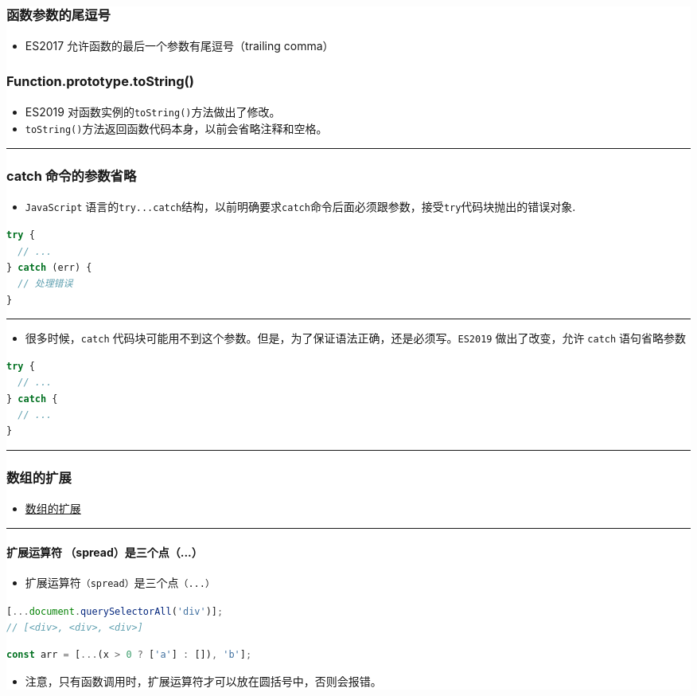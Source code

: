 ### 函数参数的尾逗号

- ES2017 允许函数的最后一个参数有尾逗号（trailing comma）

### Function.prototype.toString()

- ES2019 对函数实例的`toString()`方法做出了修改。
- `toString()`方法返回函数代码本身，以前会省略注释和空格。

---

### catch 命令的参数省略

- `JavaScript` 语言的`try...catch`结构，以前明确要求`catch`命令后面必须跟参数，接受`try`代码块抛出的错误对象.

```js
try {
  // ...
} catch (err) {
  // 处理错误
}
```

---

- 很多时候，`catch` 代码块可能用不到这个参数。但是，为了保证语法正确，还是必须写。`ES2019` 做出了改变，允许 `catch` 语句省略参数

```js
try {
  // ...
} catch {
  // ...
}
```

---

### 数组的扩展

- [数组的扩展](https://wangdoc.com/es6/array.html)

---

#### 扩展运算符 （spread）是三个点（...）

- 扩展运算符`（spread）`是三个点`（...）`

```js
[...document.querySelectorAll('div')];
// [<div>, <div>, <div>]
```

```js
const arr = [...(x > 0 ? ['a'] : []), 'b'];
```

- 注意，只有函数调用时，扩展运算符才可以放在圆括号中，否则会报错。
